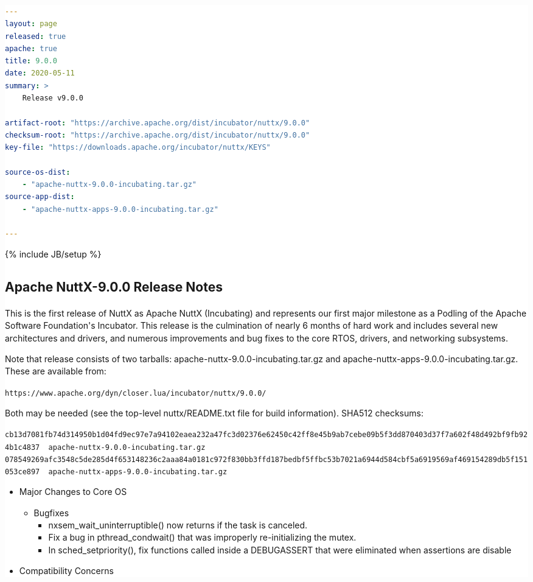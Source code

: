 ```yaml
---
layout: page
released: true
apache: true
title: 9.0.0
date: 2020-05-11
summary: >
    Release v9.0.0

artifact-root: "https://archive.apache.org/dist/incubator/nuttx/9.0.0"
checksum-root: "https://archive.apache.org/dist/incubator/nuttx/9.0.0"
key-file: "https://downloads.apache.org/incubator/nuttx/KEYS"

source-os-dist:
    - "apache-nuttx-9.0.0-incubating.tar.gz"
source-app-dist:
    - "apache-nuttx-apps-9.0.0-incubating.tar.gz"

---
```





{% include JB/setup %}

Apache NuttX-9.0.0 Release Notes
-------------------------

This is the first release of NuttX as Apache NuttX (Incubating) and represents our first major milestone as a Podling of the Apache Software Foundation's Incubator. This release is the culmination of nearly 6 months of hard work and includes several new architectures and drivers, and numerous improvements and bug fixes to the core RTOS, drivers, and networking subsystems.

Note that release consists of two tarballs:  apache-nuttx-9.0.0-incubating.tar.gz and apache-nuttx-apps-9.0.0-incubating.tar.gz.  These are available from:

    https://www.apache.org/dyn/closer.lua/incubator/nuttx/9.0.0/

Both may be needed (see the top-level nuttx/README.txt file for build
information).  SHA512 checksums:

    cb13d7081fb74d314950b1d04fd9ec97e7a94102eaea232a47fc3d02376e62450c42ff8e45b9ab7cebe09b5f3dd870403d37f7a602f48d492bf9fb924b1c4837  apache-nuttx-9.0.0-incubating.tar.gz
    078549269afc3548c5de285d4f653148236c2aaa84a0181c972f830bb3ffd187bedbf5ffbc53b7021a6944d584cbf5a6919569af469154289db5f151053ce897  apache-nuttx-apps-9.0.0-incubating.tar.gz

   * Major Changes to Core OS
       * Bugfixes
          - nxsem_wait_uninterruptible() now returns if the task is canceled.
          - Fix a bug in pthread_condwait() that was improperly re-initializing the mutex.
          - In sched_setpriority(), fix functions called inside a DEBUGASSERT that were eliminated when assertions are disable

   * Compatibility Concerns
